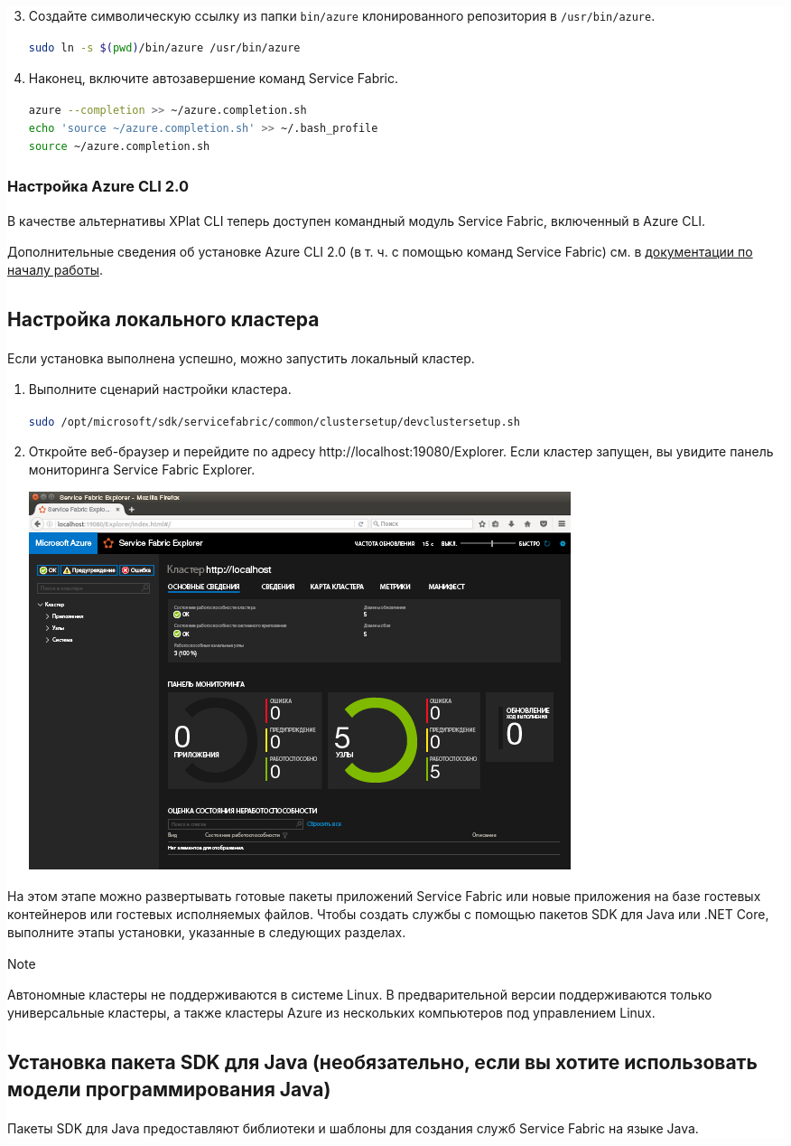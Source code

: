 3. Создайте символическую ссылку из папки `bin/azure` клонированного репозитория в `/usr/bin/azure`.

    ```bash
    sudo ln -s $(pwd)/bin/azure /usr/bin/azure
    ```

4. Наконец, включите автозавершение команд Service Fabric.

    ```bash
    azure --completion >> ~/azure.completion.sh
    echo 'source ~/azure.completion.sh' >> ~/.bash_profile
    source ~/azure.completion.sh
    ```

<a id="setup-azure-cli-20" class="xliff"></a>

### Настройка Azure CLI 2.0

В качестве альтернативы XPlat CLI теперь доступен командный модуль Service Fabric, включенный в Azure CLI.

Дополнительные сведения об установке Azure CLI 2.0 (в т. ч. с помощью команд Service Fabric) см. в [документации по началу работы](service-fabric-azure-cli-2-0.md).

<a id="set-up-a-local-cluster" class="xliff"></a>

## Настройка локального кластера
Если установка выполнена успешно, можно запустить локальный кластер.

1. Выполните сценарий настройки кластера.

    ```bash
    sudo /opt/microsoft/sdk/servicefabric/common/clustersetup/devclustersetup.sh
    ```

2. Откройте веб-браузер и перейдите по адресу http://localhost:19080/Explorer. Если кластер запущен, вы увидите панель мониторинга Service Fabric Explorer.

    ![Обозреватель Service Fabric Explorer в Linux][sfx-linux]

На этом этапе можно развертывать готовые пакеты приложений Service Fabric или новые приложения на базе гостевых контейнеров или гостевых исполняемых файлов. Чтобы создать службы с помощью пакетов SDK для Java или .NET Core, выполните этапы установки, указанные в следующих разделах.


> [!NOTE]
> Автономные кластеры не поддерживаются в системе Linux. В предварительной версии поддерживаются только универсальные кластеры, а также кластеры Azure из нескольких компьютеров под управлением Linux.
>

<a id="install-the-java-sdk-optional-if-you-wish-to-use-the-java-programming-models" class="xliff"></a>

## Установка пакета SDK для Java (необязательно, если вы хотите использовать модели программирования Java)
Пакеты SDK для Java предоставляют библиотеки и шаблоны для создания служб Service Fabric на языке Java.


[azure-xplat-cli-github]: https://github.com/Azure/azure-xplat-cli
[install-node]: https://nodejs.org/en/download/package-manager/#installing-node-js-via-package-manager
[buildship-update]: https://projects.eclipse.org/projects/tools.buildship
[sf-eclipse-plugin]: ./media/service-fabric-get-started-linux/service-fabric-eclipse-plugin.png
[sfx-linux]: ./media/service-fabric-get-started-linux/sfx-linux.png